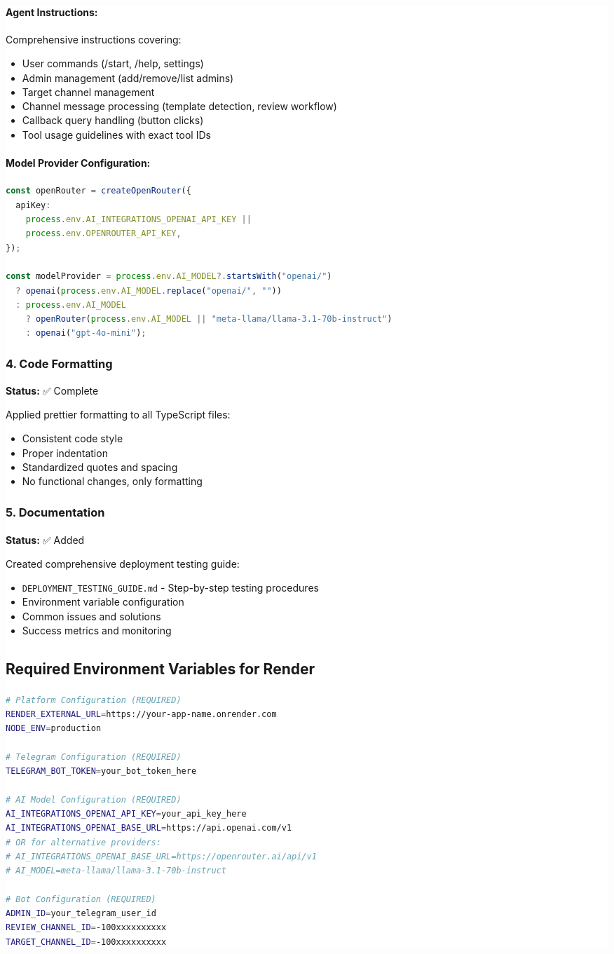 #### Agent Instructions:
Comprehensive instructions covering:
- User commands (/start, /help, settings)
- Admin management (add/remove/list admins)
- Target channel management
- Channel message processing (template detection, review workflow)
- Callback query handling (button clicks)
- Tool usage guidelines with exact tool IDs

#### Model Provider Configuration:
```typescript
const openRouter = createOpenRouter({
  apiKey:
    process.env.AI_INTEGRATIONS_OPENAI_API_KEY ||
    process.env.OPENROUTER_API_KEY,
});

const modelProvider = process.env.AI_MODEL?.startsWith("openai/")
  ? openai(process.env.AI_MODEL.replace("openai/", ""))
  : process.env.AI_MODEL
    ? openRouter(process.env.AI_MODEL || "meta-llama/llama-3.1-70b-instruct")
    : openai("gpt-4o-mini");
```

### 4. Code Formatting

**Status:** ✅ Complete

Applied prettier formatting to all TypeScript files:
- Consistent code style
- Proper indentation
- Standardized quotes and spacing
- No functional changes, only formatting

### 5. Documentation

**Status:** ✅ Added

Created comprehensive deployment testing guide:
- `DEPLOYMENT_TESTING_GUIDE.md` - Step-by-step testing procedures
- Environment variable configuration
- Common issues and solutions
- Success metrics and monitoring

## Required Environment Variables for Render

```bash
# Platform Configuration (REQUIRED)
RENDER_EXTERNAL_URL=https://your-app-name.onrender.com
NODE_ENV=production

# Telegram Configuration (REQUIRED)
TELEGRAM_BOT_TOKEN=your_bot_token_here

# AI Model Configuration (REQUIRED)
AI_INTEGRATIONS_OPENAI_API_KEY=your_api_key_here
AI_INTEGRATIONS_OPENAI_BASE_URL=https://api.openai.com/v1
# OR for alternative providers:
# AI_INTEGRATIONS_OPENAI_BASE_URL=https://openrouter.ai/api/v1
# AI_MODEL=meta-llama/llama-3.1-70b-instruct

# Bot Configuration (REQUIRED)
ADMIN_ID=your_telegram_user_id
REVIEW_CHANNEL_ID=-100xxxxxxxxxx
TARGET_CHANNEL_ID=-100xxxxxxxxxx
```